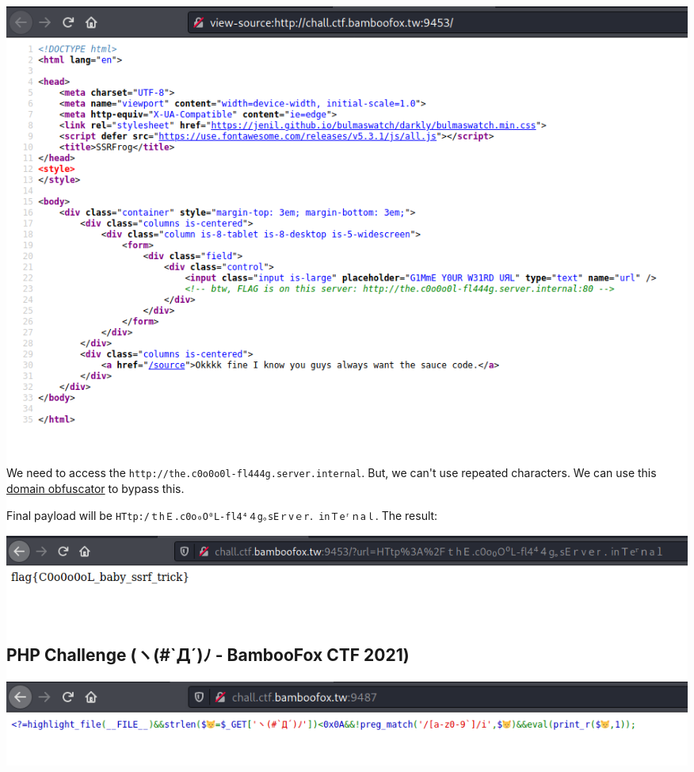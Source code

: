 <a href="/assets/images/ctf/bamboo/14.png"><img src="/assets/images/ctf/bamboo/14.png"></a>

We need to access the `http://the.c0o0o0l-fl444g.server.internal`. But, we can't use repeated characters. We can use this [domain obfuscator](https://splitline.github.io/domain-obfuscator/) to bypass this.

Final payload will be `HTtp:/ｔhＥ.c0o₀O⁰L-fl4⁴４g｡sEｒvｅr．inＴeʳｎaｌ`. The result:

<a href="/assets/images/ctf/bamboo/15.png"><img src="/assets/images/ctf/bamboo/15.png"></a>

## PHP Challenge (ヽ(#`Д´)ﾉ - BambooFox CTF 2021)
<a href="/assets/images/ctf/bamboo/16.png"><img src="/assets/images/ctf/bamboo/16.png"></a>
